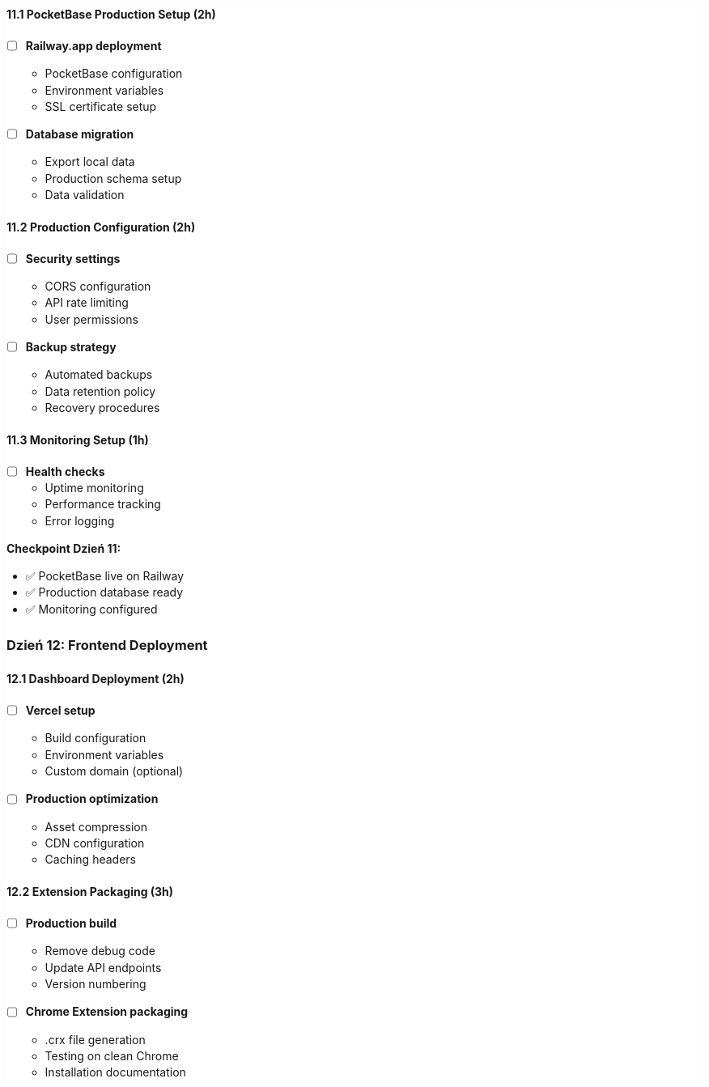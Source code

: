 #### 11.1 PocketBase Production Setup (2h)
- [ ] **Railway.app deployment**
  - PocketBase configuration
  - Environment variables
  - SSL certificate setup
  
- [ ] **Database migration**
  - Export local data
  - Production schema setup
  - Data validation

#### 11.2 Production Configuration (2h)
- [ ] **Security settings**
  - CORS configuration
  - API rate limiting
  - User permissions
  
- [ ] **Backup strategy**
  - Automated backups
  - Data retention policy
  - Recovery procedures

#### 11.3 Monitoring Setup (1h)
- [ ] **Health checks**
  - Uptime monitoring
  - Performance tracking
  - Error logging

**Checkpoint Dzień 11:**
- ✅ PocketBase live on Railway
- ✅ Production database ready
- ✅ Monitoring configured

### **Dzień 12: Frontend Deployment**

#### 12.1 Dashboard Deployment (2h)
- [ ] **Vercel setup**
  - Build configuration
  - Environment variables
  - Custom domain (optional)
  
- [ ] **Production optimization**
  - Asset compression
  - CDN configuration
  - Caching headers

#### 12.2 Extension Packaging (3h)
- [ ] **Production build**
  - Remove debug code
  - Update API endpoints
  - Version numbering
  
- [ ] **Chrome Extension packaging**
  - .crx file generation
  - Testing on clean Chrome
  - Installation documentation
